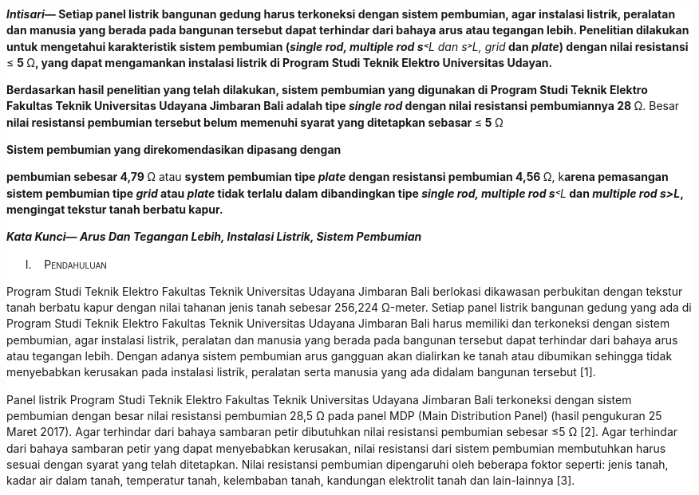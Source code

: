 <p><span class="font12" style="font-weight:bold;font-style:italic;">Intisari</span><span class="font12" style="font-weight:bold;">— Setiap panel listrik bangunan gedung harus terkoneksi dengan sistem pembumian, agar instalasi listrik, peralatan dan manusia yang berada pada bangunan tersebut dapat terhindar dari bahaya arus atau tegangan lebih. Penelitian dilakukan untuk mengetahui karakteristik sistem pembumian (</span><span class="font12" style="font-weight:bold;font-style:italic;">single rod, multiple rod s</span><span class="font2" style="font-style:italic;">˂L dan s˃L, grid</span><span class="font12" style="font-weight:bold;"> dan </span><span class="font12" style="font-weight:bold;font-style:italic;">plate</span><span class="font12" style="font-weight:bold;">) dengan nilai resistansi </span><span class="font2">≤ </span><span class="font12" style="font-weight:bold;">5 </span><span class="font2">Ω</span><span class="font12" style="font-weight:bold;">, yang dapat mengamankan instalasi listrik di Program Studi Teknik Elektro Universitas Udayan.</span></p>
<p><span class="font12" style="font-weight:bold;">Berdasarkan hasil penelitian yang telah dilakukan, sistem pembumian yang digunakan di Program Studi Teknik Elektro Fakultas Teknik Universitas Udayana Jimbaran Bali adalah tipe </span><span class="font12" style="font-weight:bold;font-style:italic;">single rod</span><span class="font12" style="font-weight:bold;"> dengan nilai resistansi pembumiannya 28 </span><span class="font2">Ω. Besar </span><span class="font12" style="font-weight:bold;">nilai resistansi pembumian tersebut belum memenuhi syarat yang ditetapkan sebasar </span><span class="font2">≤ </span><span class="font12" style="font-weight:bold;">5 </span><span class="font2">Ω</span></p>
<p><span class="font12" style="font-weight:bold;">Sistem pembumian yang direkomendasikan dipasang dengan</span></p>
<p><span class="font12" style="font-weight:bold;">pembumian sebesar 4,79 </span><span class="font2">Ω atau </span><span class="font12" style="font-weight:bold;">system pembumian tipe </span><span class="font12" style="font-weight:bold;font-style:italic;">plate </span><span class="font12" style="font-weight:bold;">dengan resistansi pembumian 4,56 </span><span class="font2">Ω, k</span><span class="font12" style="font-weight:bold;">arena pemasangan sistem pembumian tipe </span><span class="font12" style="font-weight:bold;font-style:italic;">grid</span><span class="font12" style="font-weight:bold;"> atau </span><span class="font12" style="font-weight:bold;font-style:italic;">plate</span><span class="font12" style="font-weight:bold;"> tidak terlalu dalam dibandingkan tipe </span><span class="font12" style="font-weight:bold;font-style:italic;">single rod, multiple rod s</span><span class="font2" style="font-style:italic;">˂L</span><span class="font12" style="font-weight:bold;"> dan </span><span class="font12" style="font-weight:bold;font-style:italic;">multiple rod s&gt;L</span><span class="font12" style="font-weight:bold;">, mengingat tekstur tanah berbatu kapur.</span></p>
<p><span class="font12" style="font-weight:bold;font-style:italic;">Kata Kunci</span><span class="font12" style="font-weight:bold;">— </span><span class="font12" style="font-weight:bold;font-style:italic;">Arus Dan Tegangan Lebih, Instalasi Listrik, Sistem Pembumian</span></p>
<ul style="list-style:none;"><li>
<p><span class="font13">I.</span><span class="font13" style="font-variant:small-caps;"> &nbsp;&nbsp;&nbsp;Pendahuluan</span></p></li></ul>
<p><span class="font13">Program Studi Teknik Elektro Fakultas Teknik Universitas Udayana Jimbaran Bali berlokasi dikawasan perbukitan dengan tekstur tanah berbatu kapur dengan nilai tahanan jenis tanah sebesar 256,224 Ω-meter. Setiap panel listrik bangunan gedung yang ada di Program Studi Teknik Elektro Fakultas Teknik Universitas Udayana Jimbaran Bali harus memiliki dan terkoneksi dengan sistem pembumian, agar instalasi listrik, peralatan dan manusia yang berada pada bangunan tersebut dapat terhindar dari bahaya arus atau tegangan lebih. Dengan adanya sistem pembumian arus gangguan akan dialirkan ke tanah atau dibumikan sehingga tidak menyebabkan kerusakan pada instalasi listrik, peralatan serta manusia yang ada didalam bangunan tersebut [1].</span></p>
<p><span class="font13">Panel listrik Program Studi Teknik Elektro Fakultas Teknik Universitas Udayana Jimbaran Bali terkoneksi dengan sistem pembumian dengan besar nilai resistansi pembumian 28,5 Ω pada panel MDP (Main Distribution Panel) (hasil pengukuran 25 Maret 2017). Agar terhindar dari bahaya sambaran petir dibutuhkan nilai resistansi pembumian sebesar </span><span class="font4">≤</span><span class="font13">5 Ω [2]. Agar terhindar dari bahaya sambaran petir yang dapat menyebabkan kerusakan, nilai resistansi dari sistem pembumian membutuhkan harus sesuai dengan syarat yang telah ditetapkan. Nilai resistansi pembumian dipengaruhi oleh beberapa foktor seperti: jenis tanah, kadar air dalam tanah, temperatur tanah, kelembaban tanah, kandungan elektrolit tanah dan lain-lainnya [3].</span></p>